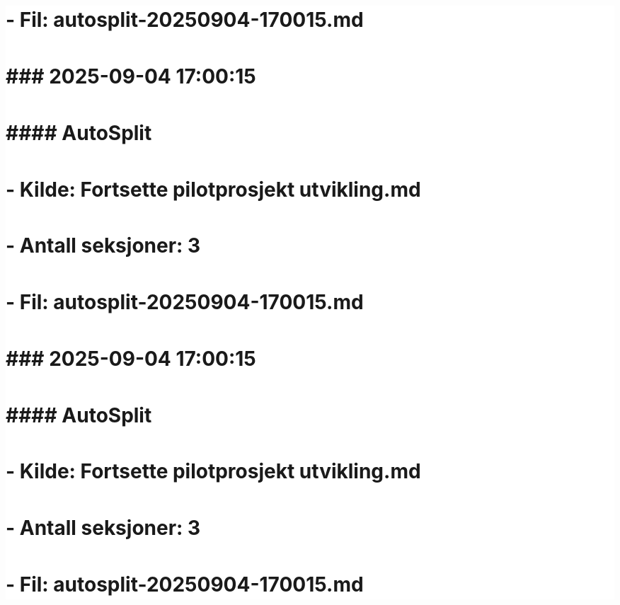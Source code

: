 # \- Fil: autosplit-20250904-170015.md

#

#

#

#

# \### 2025-09-04 17:00:15

# \#### AutoSplit

# \- Kilde: Fortsette pilotprosjekt utvikling.md

# \- Antall seksjoner: 3

# \- Fil: autosplit-20250904-170015.md

#

#

#

#

# \### 2025-09-04 17:00:15

# \#### AutoSplit

# \- Kilde: Fortsette pilotprosjekt utvikling.md

# \- Antall seksjoner: 3

# \- Fil: autosplit-20250904-170015.md

#

#

#
